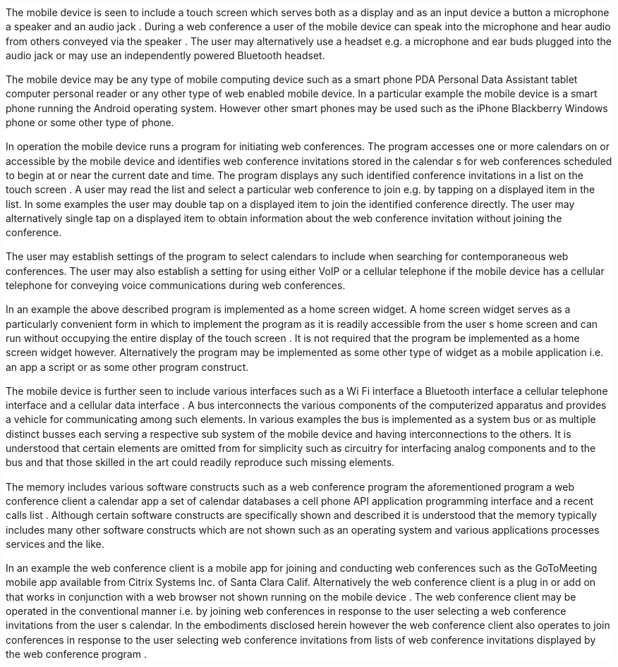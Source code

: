 The mobile device is seen to include a touch screen which serves both as a display and as an input device a button a microphone a speaker and an audio jack . During a web conference a user of the mobile device can speak into the microphone and hear audio from others conveyed via the speaker . The user may alternatively use a headset e.g. a microphone and ear buds plugged into the audio jack or may use an independently powered Bluetooth headset.

The mobile device may be any type of mobile computing device such as a smart phone PDA Personal Data Assistant tablet computer personal reader or any other type of web enabled mobile device. In a particular example the mobile device is a smart phone running the Android operating system. However other smart phones may be used such as the iPhone Blackberry Windows phone or some other type of phone.

In operation the mobile device runs a program for initiating web conferences. The program accesses one or more calendars on or accessible by the mobile device and identifies web conference invitations stored in the calendar s for web conferences scheduled to begin at or near the current date and time. The program displays any such identified conference invitations in a list on the touch screen . A user may read the list and select a particular web conference to join e.g. by tapping on a displayed item in the list. In some examples the user may double tap on a displayed item to join the identified conference directly. The user may alternatively single tap on a displayed item to obtain information about the web conference invitation without joining the conference.

The user may establish settings of the program to select calendars to include when searching for contemporaneous web conferences. The user may also establish a setting for using either VoIP or a cellular telephone if the mobile device has a cellular telephone for conveying voice communications during web conferences.

In an example the above described program is implemented as a home screen widget. A home screen widget serves as a particularly convenient form in which to implement the program as it is readily accessible from the user s home screen and can run without occupying the entire display of the touch screen . It is not required that the program be implemented as a home screen widget however. Alternatively the program may be implemented as some other type of widget as a mobile application i.e. an app a script or as some other program construct.

The mobile device is further seen to include various interfaces such as a Wi Fi interface a Bluetooth interface a cellular telephone interface and a cellular data interface . A bus interconnects the various components of the computerized apparatus and provides a vehicle for communicating among such elements. In various examples the bus is implemented as a system bus or as multiple distinct busses each serving a respective sub system of the mobile device and having interconnections to the others. It is understood that certain elements are omitted from for simplicity such as circuitry for interfacing analog components and to the bus and that those skilled in the art could readily reproduce such missing elements.

The memory includes various software constructs such as a web conference program the aforementioned program a web conference client a calendar app a set of calendar databases a cell phone API application programming interface and a recent calls list . Although certain software constructs are specifically shown and described it is understood that the memory typically includes many other software constructs which are not shown such as an operating system and various applications processes services and the like.

In an example the web conference client is a mobile app for joining and conducting web conferences such as the GoToMeeting mobile app available from Citrix Systems Inc. of Santa Clara Calif. Alternatively the web conference client is a plug in or add on that works in conjunction with a web browser not shown running on the mobile device . The web conference client may be operated in the conventional manner i.e. by joining web conferences in response to the user selecting a web conference invitations from the user s calendar. In the embodiments disclosed herein however the web conference client also operates to join conferences in response to the user selecting web conference invitations from lists of web conference invitations displayed by the web conference program .

